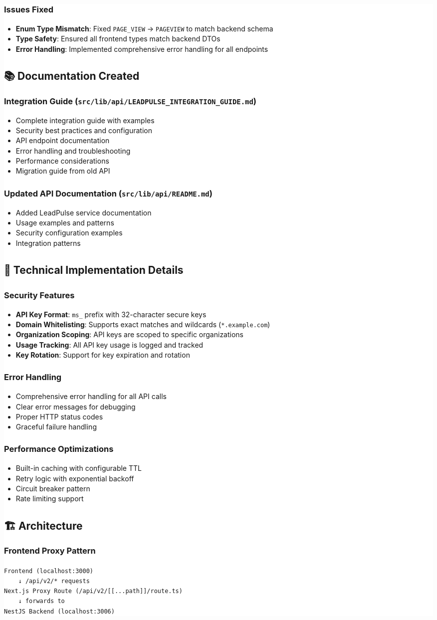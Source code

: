 ### **Issues Fixed**
- **Enum Type Mismatch**: Fixed `PAGE_VIEW` → `PAGEVIEW` to match backend schema
- **Type Safety**: Ensured all frontend types match backend DTOs
- **Error Handling**: Implemented comprehensive error handling for all endpoints

## 📚 **Documentation Created**

### **Integration Guide (`src/lib/api/LEADPULSE_INTEGRATION_GUIDE.md`)**
- Complete integration guide with examples
- Security best practices and configuration
- API endpoint documentation
- Error handling and troubleshooting
- Performance considerations
- Migration guide from old API

### **Updated API Documentation (`src/lib/api/README.md`)**
- Added LeadPulse service documentation
- Usage examples and patterns
- Security configuration examples
- Integration patterns

## 🔧 **Technical Implementation Details**

### **Security Features**
- **API Key Format**: `ms_` prefix with 32-character secure keys
- **Domain Whitelisting**: Supports exact matches and wildcards (`*.example.com`)
- **Organization Scoping**: API keys are scoped to specific organizations
- **Usage Tracking**: All API key usage is logged and tracked
- **Key Rotation**: Support for key expiration and rotation

### **Error Handling**
- Comprehensive error handling for all API calls
- Clear error messages for debugging
- Proper HTTP status codes
- Graceful failure handling

### **Performance Optimizations**
- Built-in caching with configurable TTL
- Retry logic with exponential backoff
- Circuit breaker pattern
- Rate limiting support

## 🏗️ **Architecture**

### **Frontend Proxy Pattern**
```
Frontend (localhost:3000) 
    ↓ /api/v2/* requests
Next.js Proxy Route (/api/v2/[[...path]]/route.ts)
    ↓ forwards to
NestJS Backend (localhost:3006)
```
